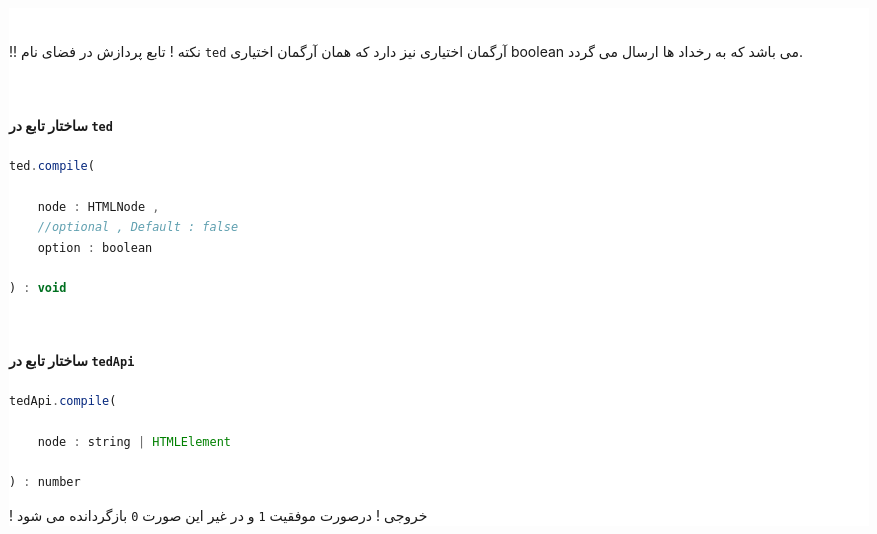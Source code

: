 <br/>

!! نکته
! تابع پردازش در فضای نام `ted` آرگمان اختیاری نیز دارد که همان آرگمان اختیاری boolean می باشد که به رخداد ها ارسال می گردد.

<br/>

#### ساختار تابع در `ted`
```javascript
ted.compile(

    node : HTMLNode ,
    //optional , Default : false
    option : boolean

) : void
```

<br/>


#### ساختار تابع در `tedApi`
```javascript
tedApi.compile(

    node : string | HTMLElement

) : number
```


! خروجی
! درصورت موفقیت `1` و در غیر این صورت `0` بازگردانده می شود

